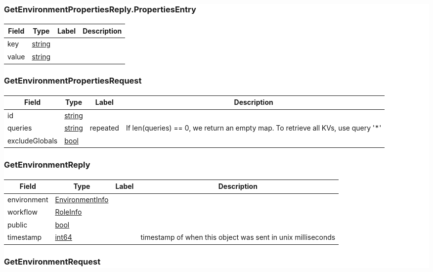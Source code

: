 




<a name="o2control-GetEnvironmentPropertiesReply-PropertiesEntry"></a>

### GetEnvironmentPropertiesReply.PropertiesEntry



| Field | Type | Label | Description |
| ----- | ---- | ----- | ----------- |
| key | [string](#string) |  |  |
| value | [string](#string) |  |  |






<a name="o2control-GetEnvironmentPropertiesRequest"></a>

### GetEnvironmentPropertiesRequest



| Field | Type | Label | Description |
| ----- | ---- | ----- | ----------- |
| id | [string](#string) |  |  |
| queries | [string](#string) | repeated | If len(queries) == 0, we return an empty map. To retrieve all KVs, use query &#39;*&#39; |
| excludeGlobals | [bool](#bool) |  |  |






<a name="o2control-GetEnvironmentReply"></a>

### GetEnvironmentReply



| Field | Type | Label | Description |
| ----- | ---- | ----- | ----------- |
| environment | [EnvironmentInfo](#o2control-EnvironmentInfo) |  |  |
| workflow | [RoleInfo](#o2control-RoleInfo) |  |  |
| public | [bool](#bool) |  |  |
| timestamp | [int64](#int64) |  | timestamp of when this object was sent in unix milliseconds |






<a name="o2control-GetEnvironmentRequest"></a>

### GetEnvironmentRequest
